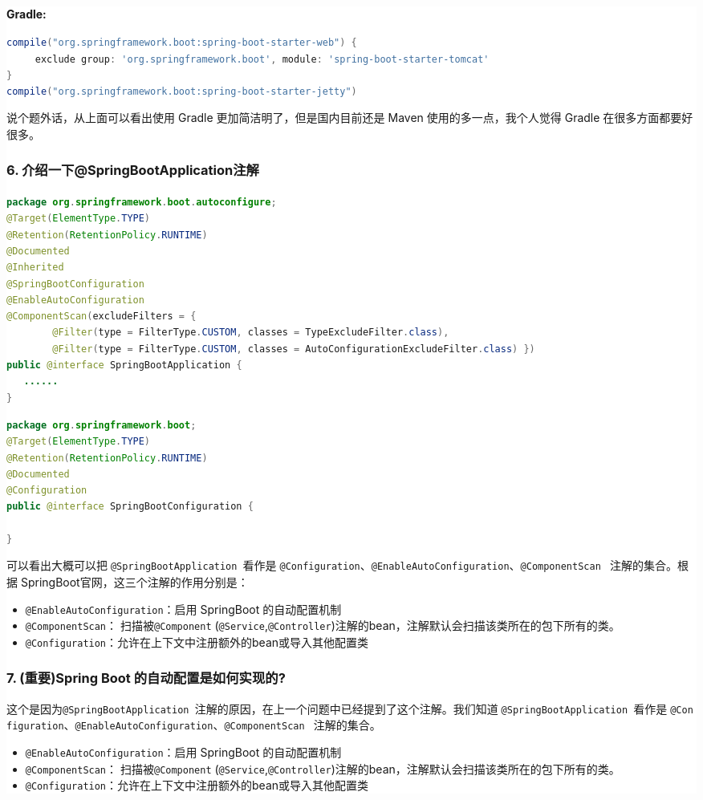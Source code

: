 ```xml
```

**Gradle:**

```groovy
compile("org.springframework.boot:spring-boot-starter-web") {
     exclude group: 'org.springframework.boot', module: 'spring-boot-starter-tomcat'
}
compile("org.springframework.boot:spring-boot-starter-jetty")
```

说个题外话，从上面可以看出使用 Gradle 更加简洁明了，但是国内目前还是 Maven 使用的多一点，我个人觉得 Gradle 在很多方面都要好很多。

### 6. 介绍一下@SpringBootApplication注解

```java
package org.springframework.boot.autoconfigure;
@Target(ElementType.TYPE)
@Retention(RetentionPolicy.RUNTIME)
@Documented
@Inherited
@SpringBootConfiguration
@EnableAutoConfiguration
@ComponentScan(excludeFilters = {
		@Filter(type = FilterType.CUSTOM, classes = TypeExcludeFilter.class),
		@Filter(type = FilterType.CUSTOM, classes = AutoConfigurationExcludeFilter.class) })
public @interface SpringBootApplication {
   ......
}
```

```java
package org.springframework.boot;
@Target(ElementType.TYPE)
@Retention(RetentionPolicy.RUNTIME)
@Documented
@Configuration
public @interface SpringBootConfiguration {

}
```

可以看出大概可以把 `@SpringBootApplication `看作是 `@Configuration`、`@EnableAutoConfiguration`、`@ComponentScan ` 注解的集合。根据 SpringBoot官网，这三个注解的作用分别是：

- `@EnableAutoConfiguration`：启用 SpringBoot 的自动配置机制
- `@ComponentScan`： 扫描被`@Component` (`@Service`,`@Controller`)注解的bean，注解默认会扫描该类所在的包下所有的类。
- `@Configuration`：允许在上下文中注册额外的bean或导入其他配置类

### 7. (重要)Spring Boot 的自动配置是如何实现的?

这个是因为`@SpringBootApplication `注解的原因，在上一个问题中已经提到了这个注解。我们知道 `@SpringBootApplication `看作是 `@Configuration`、`@EnableAutoConfiguration`、`@ComponentScan ` 注解的集合。

- `@EnableAutoConfiguration`：启用 SpringBoot 的自动配置机制
- `@ComponentScan`： 扫描被`@Component` (`@Service`,`@Controller`)注解的bean，注解默认会扫描该类所在的包下所有的类。
- `@Configuration`：允许在上下文中注册额外的bean或导入其他配置类
